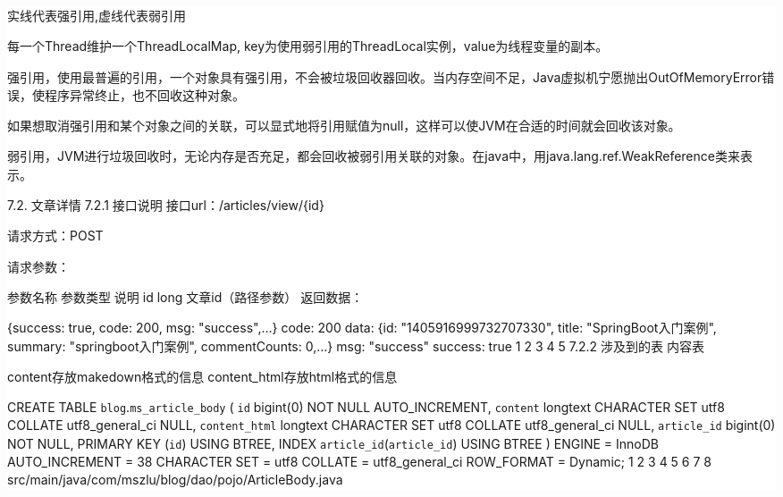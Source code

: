 
实线代表强引用,虚线代表弱引用

每一个Thread维护一个ThreadLocalMap, key为使用弱引用的ThreadLocal实例，value为线程变量的副本。

强引用，使用最普遍的引用，一个对象具有强引用，不会被垃圾回收器回收。当内存空间不足，Java虚拟机宁愿抛出OutOfMemoryError错误，使程序异常终止，也不回收这种对象。

如果想取消强引用和某个对象之间的关联，可以显式地将引用赋值为null，这样可以使JVM在合适的时间就会回收该对象。

弱引用，JVM进行垃圾回收时，无论内存是否充足，都会回收被弱引用关联的对象。在java中，用java.lang.ref.WeakReference类来表示。

7.2. 文章详情
7.2.1 接口说明
接口url：/articles/view/{id}

请求方式：POST

请求参数：

参数名称	参数类型	说明
id	long	文章id（路径参数）
返回数据：

{success: true, code: 200, msg: "success",…}
code: 200
data: {id: "1405916999732707330", title: "SpringBoot入门案例", summary: "springboot入门案例", commentCounts: 0,…}
msg: "success"
success: true
1
2
3
4
5
7.2.2 涉及到的表
内容表

content存放makedown格式的信息
content_html存放html格式的信息

CREATE TABLE `blog`.`ms_article_body`  (
  `id` bigint(0) NOT NULL AUTO_INCREMENT,
  `content` longtext CHARACTER SET utf8 COLLATE utf8_general_ci NULL,
  `content_html` longtext CHARACTER SET utf8 COLLATE utf8_general_ci NULL,
  `article_id` bigint(0) NOT NULL,
  PRIMARY KEY (`id`) USING BTREE,
  INDEX `article_id`(`article_id`) USING BTREE
) ENGINE = InnoDB AUTO_INCREMENT = 38 CHARACTER SET = utf8 COLLATE = utf8_general_ci ROW_FORMAT = Dynamic;
1
2
3
4
5
6
7
8
src/main/java/com/mszlu/blog/dao/pojo/ArticleBody.java
